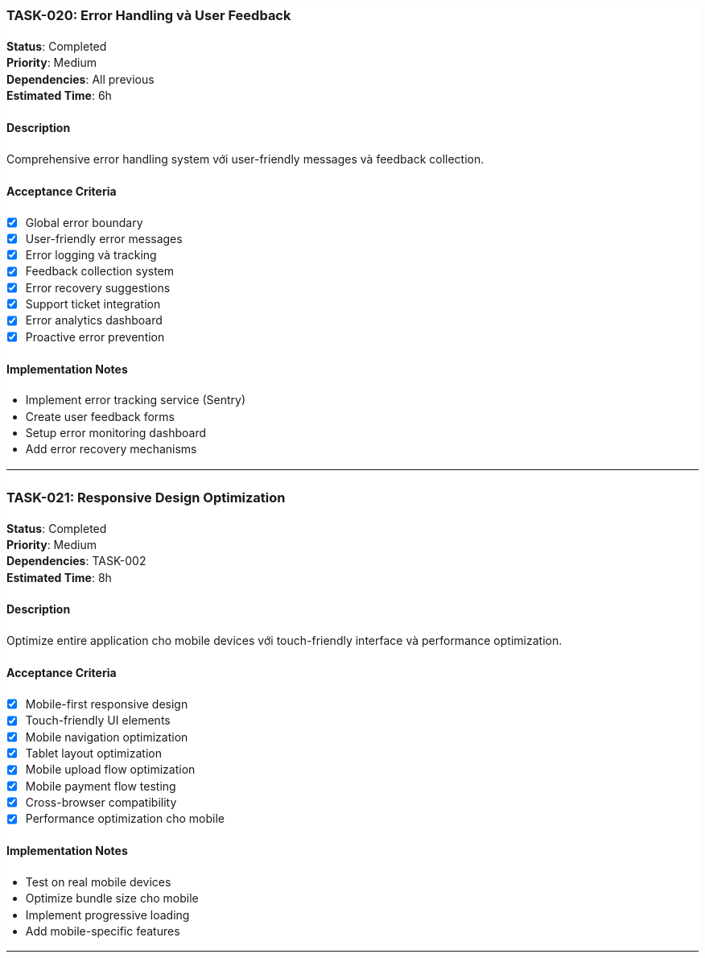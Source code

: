 
### TASK-020: Error Handling và User Feedback
**Status**: Completed  
**Priority**: Medium  
**Dependencies**: All previous  
**Estimated Time**: 6h  

#### Description
Comprehensive error handling system với user-friendly messages và feedback collection.

#### Acceptance Criteria
- [x] Global error boundary
- [x] User-friendly error messages
- [x] Error logging và tracking
- [x] Feedback collection system
- [x] Error recovery suggestions
- [x] Support ticket integration
- [x] Error analytics dashboard
- [x] Proactive error prevention

#### Implementation Notes
- Implement error tracking service (Sentry)
- Create user feedback forms
- Setup error monitoring dashboard
- Add error recovery mechanisms

---

### TASK-021: Responsive Design Optimization
**Status**: Completed  
**Priority**: Medium  
**Dependencies**: TASK-002  
**Estimated Time**: 8h  

#### Description
Optimize entire application cho mobile devices với touch-friendly interface và performance optimization.

#### Acceptance Criteria
- [x] Mobile-first responsive design
- [x] Touch-friendly UI elements
- [x] Mobile navigation optimization
- [x] Tablet layout optimization
- [x] Mobile upload flow optimization
- [x] Mobile payment flow testing
- [x] Cross-browser compatibility
- [x] Performance optimization cho mobile

#### Implementation Notes
- Test on real mobile devices
- Optimize bundle size cho mobile
- Implement progressive loading
- Add mobile-specific features

---